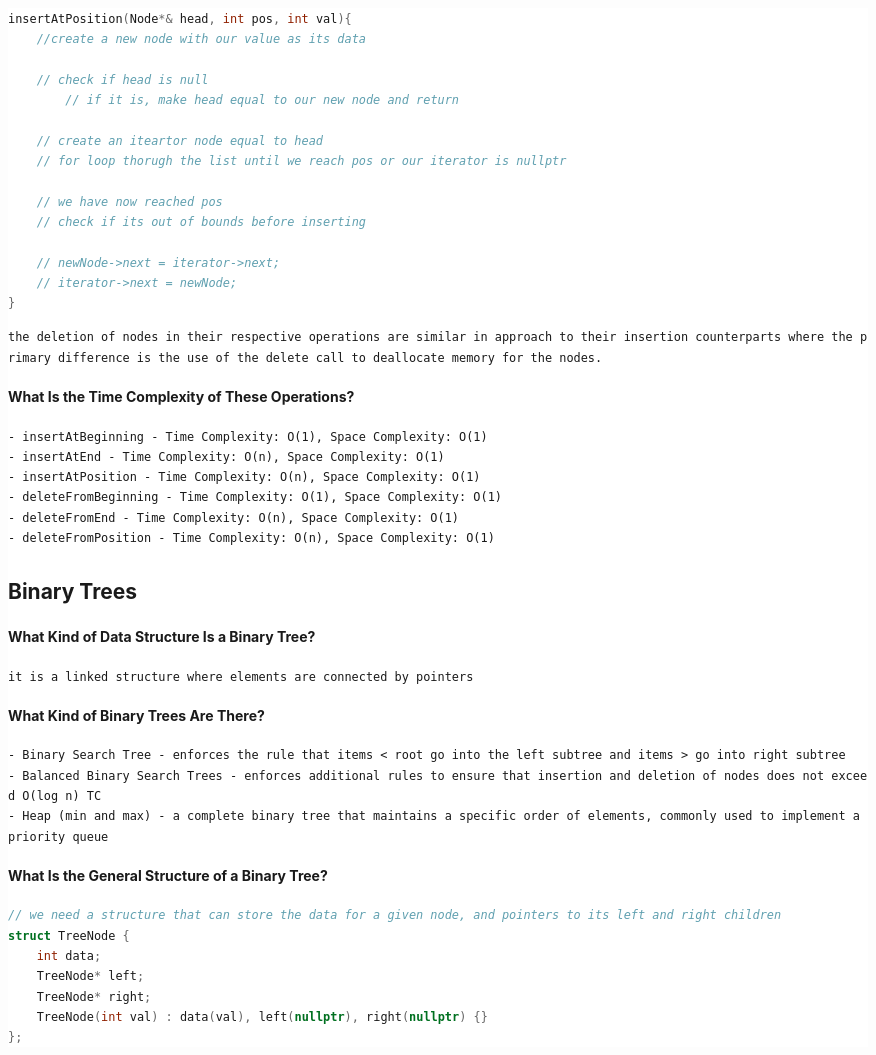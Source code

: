 ```cpp 
insertAtPosition(Node*& head, int pos, int val){
    //create a new node with our value as its data
    
    // check if head is null
        // if it is, make head equal to our new node and return 

    // create an iteartor node equal to head
    // for loop thorugh the list until we reach pos or our iterator is nullptr
    
    // we have now reached pos
    // check if its out of bounds before inserting

    // newNode->next = iterator->next;
    // iterator->next = newNode;
}
```

```
the deletion of nodes in their respective operations are similar in approach to their insertion counterparts where the primary difference is the use of the delete call to deallocate memory for the nodes.
```

#### What Is the Time Complexity of These Operations?
```
- insertAtBeginning - Time Complexity: O(1), Space Complexity: O(1)
- insertAtEnd - Time Complexity: O(n), Space Complexity: O(1)
- insertAtPosition - Time Complexity: O(n), Space Complexity: O(1)
- deleteFromBeginning - Time Complexity: O(1), Space Complexity: O(1)
- deleteFromEnd - Time Complexity: O(n), Space Complexity: O(1)
- deleteFromPosition - Time Complexity: O(n), Space Complexity: O(1)
```


## Binary Trees
#### What Kind of Data Structure Is a Binary Tree?
```
it is a linked structure where elements are connected by pointers
```

#### What Kind of Binary Trees Are There?
```
- Binary Search Tree - enforces the rule that items < root go into the left subtree and items > go into right subtree
- Balanced Binary Search Trees - enforces additional rules to ensure that insertion and deletion of nodes does not exceed O(log n) TC
- Heap (min and max) - a complete binary tree that maintains a specific order of elements, commonly used to implement a priority queue
```

#### What Is the General Structure of a Binary Tree?
```cpp
// we need a structure that can store the data for a given node, and pointers to its left and right children
struct TreeNode {
    int data;
    TreeNode* left;
    TreeNode* right;
    TreeNode(int val) : data(val), left(nullptr), right(nullptr) {}
};
```
